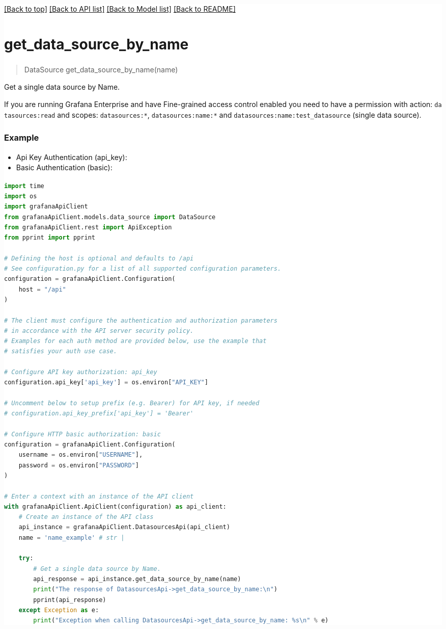 [[Back to top]](#) [[Back to API list]](../README.md#documentation-for-api-endpoints) [[Back to Model list]](../README.md#documentation-for-models) [[Back to README]](../README.md)

# **get_data_source_by_name**
> DataSource get_data_source_by_name(name)

Get a single data source by Name.

If you are running Grafana Enterprise and have Fine-grained access control enabled you need to have a permission with action: `datasources:read` and scopes: `datasources:*`, `datasources:name:*` and `datasources:name:test_datasource` (single data source).

### Example

* Api Key Authentication (api_key):
* Basic Authentication (basic):
```python
import time
import os
import grafanaApiClient
from grafanaApiClient.models.data_source import DataSource
from grafanaApiClient.rest import ApiException
from pprint import pprint

# Defining the host is optional and defaults to /api
# See configuration.py for a list of all supported configuration parameters.
configuration = grafanaApiClient.Configuration(
    host = "/api"
)

# The client must configure the authentication and authorization parameters
# in accordance with the API server security policy.
# Examples for each auth method are provided below, use the example that
# satisfies your auth use case.

# Configure API key authorization: api_key
configuration.api_key['api_key'] = os.environ["API_KEY"]

# Uncomment below to setup prefix (e.g. Bearer) for API key, if needed
# configuration.api_key_prefix['api_key'] = 'Bearer'

# Configure HTTP basic authorization: basic
configuration = grafanaApiClient.Configuration(
    username = os.environ["USERNAME"],
    password = os.environ["PASSWORD"]
)

# Enter a context with an instance of the API client
with grafanaApiClient.ApiClient(configuration) as api_client:
    # Create an instance of the API class
    api_instance = grafanaApiClient.DatasourcesApi(api_client)
    name = 'name_example' # str | 

    try:
        # Get a single data source by Name.
        api_response = api_instance.get_data_source_by_name(name)
        print("The response of DatasourcesApi->get_data_source_by_name:\n")
        pprint(api_response)
    except Exception as e:
        print("Exception when calling DatasourcesApi->get_data_source_by_name: %s\n" % e)
```
